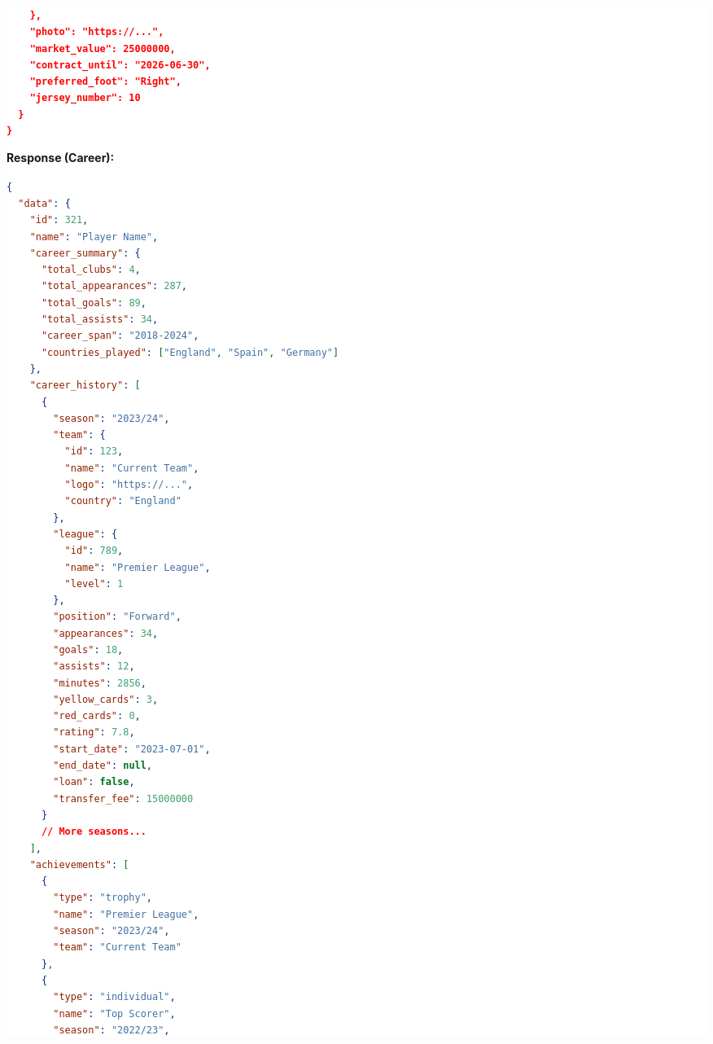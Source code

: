 ```json
    },
    "photo": "https://...",
    "market_value": 25000000,
    "contract_until": "2026-06-30",
    "preferred_foot": "Right",
    "jersey_number": 10
  }
}
```

**Response (Career):**
```json
{
  "data": {
    "id": 321,
    "name": "Player Name",
    "career_summary": {
      "total_clubs": 4,
      "total_appearances": 287,
      "total_goals": 89,
      "total_assists": 34,
      "career_span": "2018-2024",
      "countries_played": ["England", "Spain", "Germany"]
    },
    "career_history": [
      {
        "season": "2023/24",
        "team": {
          "id": 123,
          "name": "Current Team",
          "logo": "https://...",
          "country": "England"
        },
        "league": {
          "id": 789,
          "name": "Premier League",
          "level": 1
        },
        "position": "Forward",
        "appearances": 34,
        "goals": 18,
        "assists": 12,
        "minutes": 2856,
        "yellow_cards": 3,
        "red_cards": 0,
        "rating": 7.8,
        "start_date": "2023-07-01",
        "end_date": null,
        "loan": false,
        "transfer_fee": 15000000
      }
      // More seasons...
    ],
    "achievements": [
      {
        "type": "trophy",
        "name": "Premier League",
        "season": "2023/24",
        "team": "Current Team"
      },
      {
        "type": "individual",
        "name": "Top Scorer",
        "season": "2022/23",
```